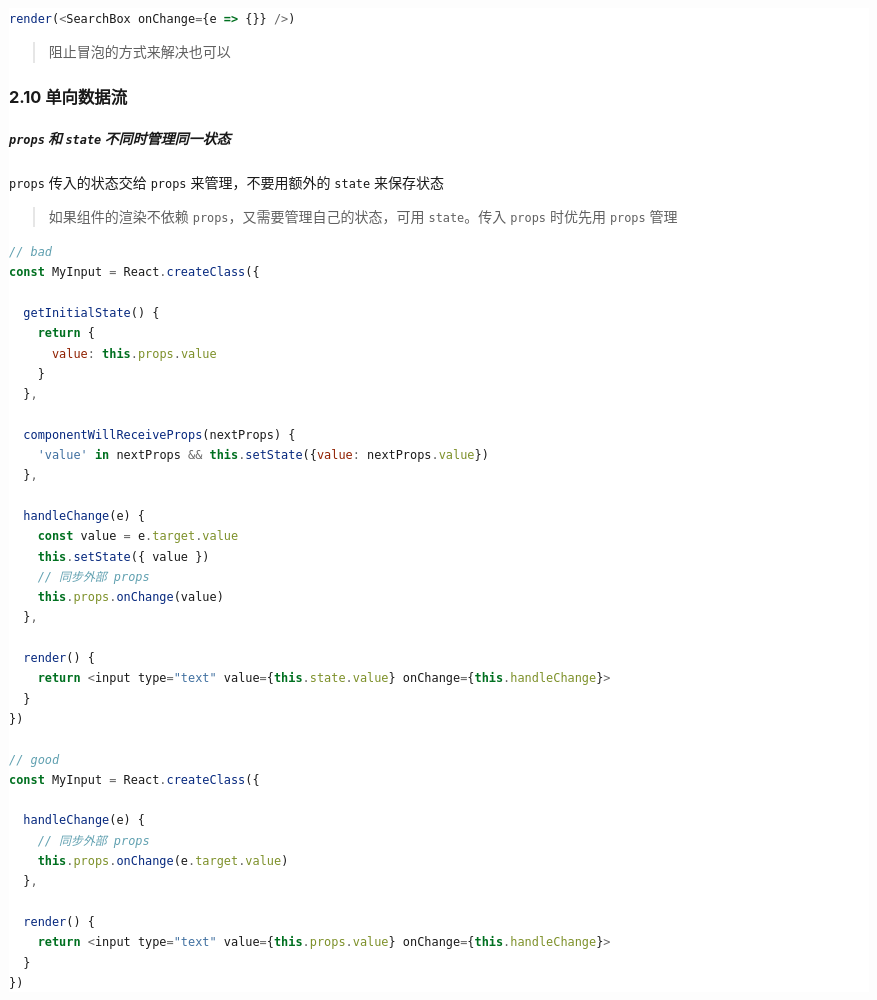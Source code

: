 ```javascript
render(<SearchBox onChange={e => {}} />)
```
> 阻止冒泡的方式来解决也可以


### 2.10 单向数据流

##### `props` 和 `state` 不同时管理同一状态

`props` 传入的状态交给 `props` 来管理，不要用额外的 `state` 来保存状态

> 如果组件的渲染不依赖 `props`，又需要管理自己的状态，可用 `state`。传入 `props` 时优先用 `props` 管理

```javascript
// bad
const MyInput = React.createClass({

  getInitialState() {
    return {
      value: this.props.value
    }
  },

  componentWillReceiveProps(nextProps) {
    'value' in nextProps && this.setState({value: nextProps.value})
  },

  handleChange(e) {
    const value = e.target.value
    this.setState({ value })
    // 同步外部 props
    this.props.onChange(value)
  },

  render() {
    return <input type="text" value={this.state.value} onChange={this.handleChange}>
  }
})

// good
const MyInput = React.createClass({

  handleChange(e) {
    // 同步外部 props
    this.props.onChange(e.target.value)
  },

  render() {
    return <input type="text" value={this.props.value} onChange={this.handleChange}>
  }
})
```
